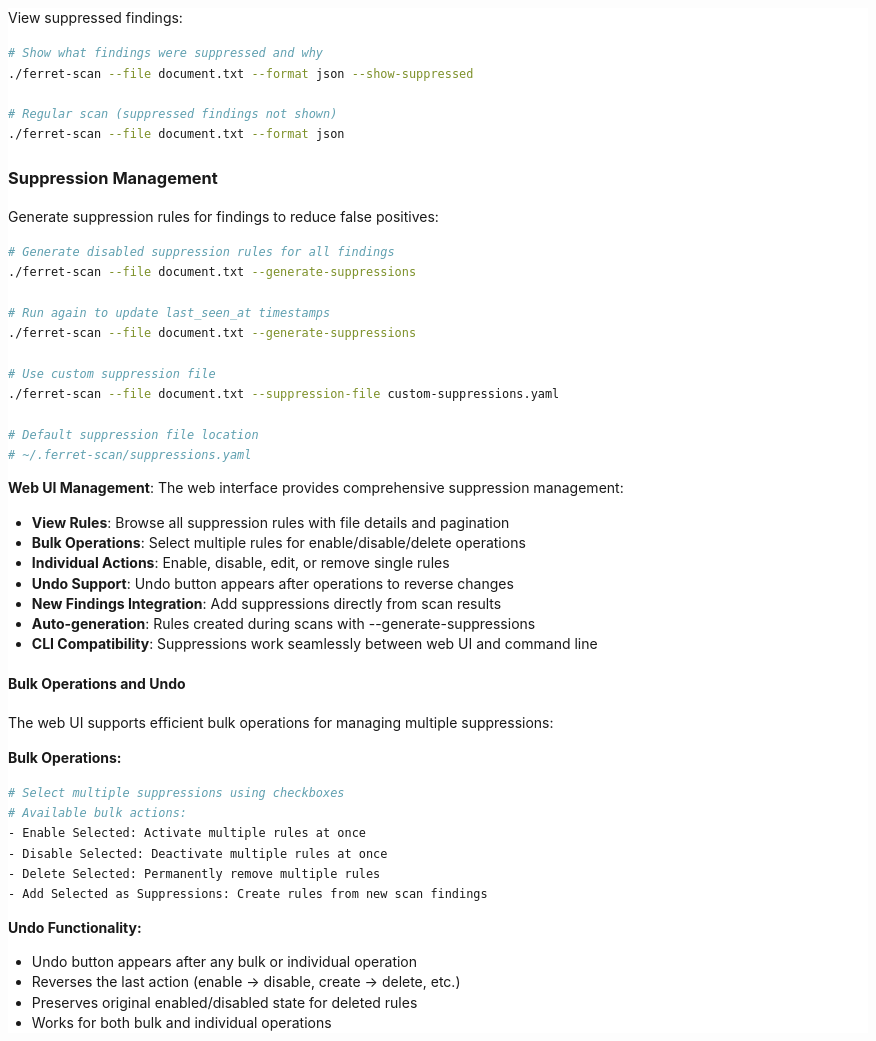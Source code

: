 View suppressed findings:

```bash
# Show what findings were suppressed and why
./ferret-scan --file document.txt --format json --show-suppressed

# Regular scan (suppressed findings not shown)
./ferret-scan --file document.txt --format json
```

### Suppression Management

Generate suppression rules for findings to reduce false positives:

```bash
# Generate disabled suppression rules for all findings
./ferret-scan --file document.txt --generate-suppressions

# Run again to update last_seen_at timestamps
./ferret-scan --file document.txt --generate-suppressions

# Use custom suppression file
./ferret-scan --file document.txt --suppression-file custom-suppressions.yaml

# Default suppression file location
# ~/.ferret-scan/suppressions.yaml
```

**Web UI Management**: The web interface provides comprehensive suppression management:

- **View Rules**: Browse all suppression rules with file details and pagination
- **Bulk Operations**: Select multiple rules for enable/disable/delete operations
- **Individual Actions**: Enable, disable, edit, or remove single rules
- **Undo Support**: Undo button appears after operations to reverse changes
- **New Findings Integration**: Add suppressions directly from scan results
- **Auto-generation**: Rules created during scans with --generate-suppressions
- **CLI Compatibility**: Suppressions work seamlessly between web UI and command line

#### Bulk Operations and Undo

The web UI supports efficient bulk operations for managing multiple suppressions:

**Bulk Operations:**

```bash
# Select multiple suppressions using checkboxes
# Available bulk actions:
- Enable Selected: Activate multiple rules at once
- Disable Selected: Deactivate multiple rules at once
- Delete Selected: Permanently remove multiple rules
- Add Selected as Suppressions: Create rules from new scan findings
```

**Undo Functionality:**

- Undo button appears after any bulk or individual operation
- Reverses the last action (enable → disable, create → delete, etc.)
- Preserves original enabled/disabled state for deleted rules
- Works for both bulk and individual operations
